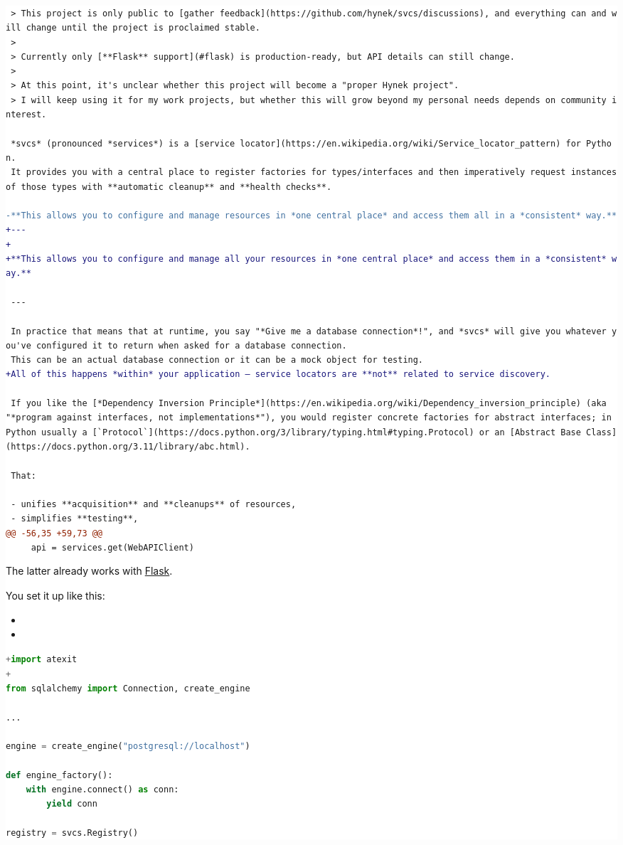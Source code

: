 ```diff
 > This project is only public to [gather feedback](https://github.com/hynek/svcs/discussions), and everything can and will change until the project is proclaimed stable.
 >
 > Currently only [**Flask** support](#flask) is production-ready, but API details can still change.
 >
 > At this point, it's unclear whether this project will become a "proper Hynek project".
 > I will keep using it for my work projects, but whether this will grow beyond my personal needs depends on community interest.
 
 *svcs* (pronounced *services*) is a [service locator](https://en.wikipedia.org/wiki/Service_locator_pattern) for Python.
 It provides you with a central place to register factories for types/interfaces and then imperatively request instances of those types with **automatic cleanup** and **health checks**.
 
-**This allows you to configure and manage resources in *one central place* and access them all in a *consistent* way.**
+---
+
+**This allows you to configure and manage all your resources in *one central place* and access them in a *consistent* way.**
 
 ---
 
 In practice that means that at runtime, you say "*Give me a database connection*!", and *svcs* will give you whatever you've configured it to return when asked for a database connection.
 This can be an actual database connection or it can be a mock object for testing.
+All of this happens *within* your application – service locators are **not** related to service discovery.
 
 If you like the [*Dependency Inversion Principle*](https://en.wikipedia.org/wiki/Dependency_inversion_principle) (aka "*program against interfaces, not implementations*"), you would register concrete factories for abstract interfaces; in Python usually a [`Protocol`](https://docs.python.org/3/library/typing.html#typing.Protocol) or an [Abstract Base Class](https://docs.python.org/3.11/library/abc.html).
 
 That:
 
 - unifies **acquisition** and **cleanups** of resources,
 - simplifies **testing**,
@@ -56,35 +59,73 @@
     api = services.get(WebAPIClient)
 ```
 
 The latter already works with [Flask](#flask).
 
 You set it up like this:
 
+
+
 ```python
+import atexit
+
 from sqlalchemy import Connection, create_engine
 
 ...
 
 engine = create_engine("postgresql://localhost")
 
 def engine_factory():
     with engine.connect() as conn:
         yield conn
 
 registry = svcs.Registry()
 ```